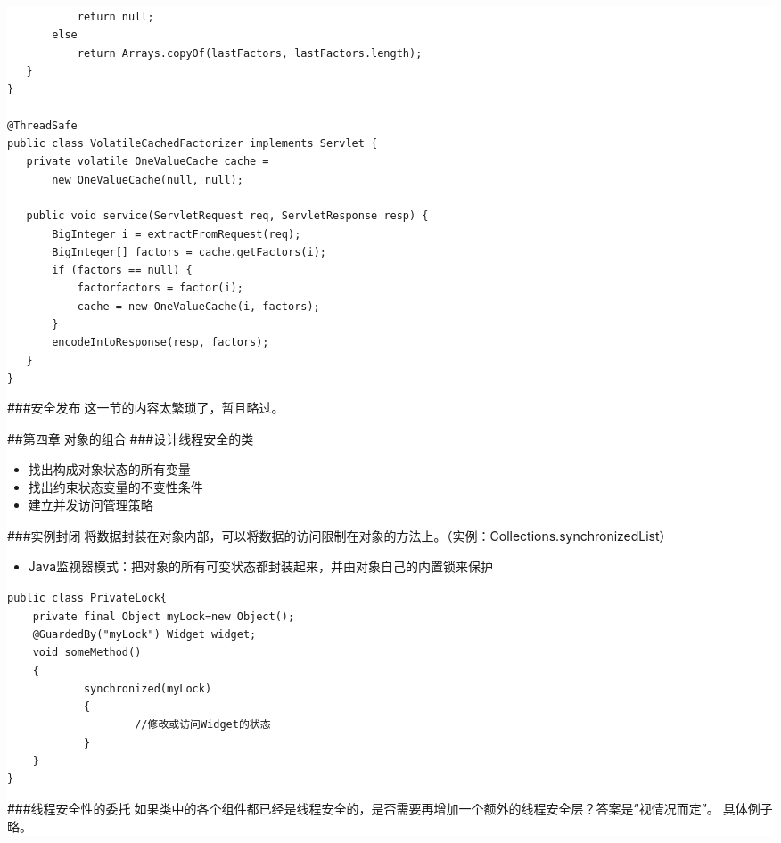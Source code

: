 ```
           return null;  
       else  
           return Arrays.copyOf(lastFactors, lastFactors.length);  
   }  
} 

@ThreadSafe  
public class VolatileCachedFactorizer implements Servlet {  
   private volatile OneValueCache cache =  
       new OneValueCache(null, null);  
 
   public void service(ServletRequest req, ServletResponse resp) {  
       BigInteger i = extractFromRequest(req);  
       BigInteger[] factors = cache.getFactors(i);  
       if (factors == null) {  
           factorfactors = factor(i);  
           cache = new OneValueCache(i, factors);  
       }  
       encodeIntoResponse(resp, factors);  
   }  
} 
```

###安全发布
这一节的内容太繁琐了，暂且略过。

##第四章 对象的组合
###设计线程安全的类
- 找出构成对象状态的所有变量
- 找出约束状态变量的不变性条件
- 建立并发访问管理策略

###实例封闭
将数据封装在对象内部，可以将数据的访问限制在对象的方法上。（实例：Collections.synchronizedList）

- Java监视器模式：把对象的所有可变状态都封装起来，并由对象自己的内置锁来保护

```
public class PrivateLock{
    private final Object myLock=new Object();
    @GuardedBy("myLock") Widget widget;
    void someMethod()
    { 
            synchronized(myLock)
            {
                    //修改或访问Widget的状态
            }
    }
}
```

###线程安全性的委托
如果类中的各个组件都已经是线程安全的，是否需要再增加一个额外的线程安全层？答案是“视情况而定”。
具体例子略。
